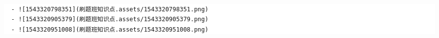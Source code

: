       - ![1543320798351](刷题班知识点.assets/1543320798351.png)
      - ![1543320905379](刷题班知识点.assets/1543320905379.png)
      - ![1543320951008](刷题班知识点.assets/1543320951008.png)